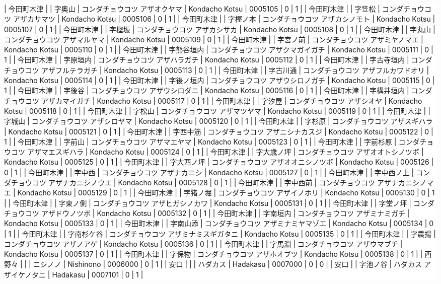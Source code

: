 | 今田町木津 |  | 字奥山 | コンダチョウコツ  アザオクヤマ | Kondacho Kotsu | 0005105 | 0 | 1 |
| 今田町木津 |  | 字笠松 | コンダチョウコツ  アザカサマツ | Kondacho Kotsu | 0005106 | 0 | 1 |
| 今田町木津 |  | 字樫ノ本 | コンダチョウコツ  アザカシノモト | Kondacho Kotsu | 0005107 | 0 | 1 |
| 今田町木津 |  | 字樫坂 | コンダチョウコツ  アザカシサカ | Kondacho Kotsu | 0005108 | 0 | 1 |
| 今田町木津 |  | 字丸山 | コンダチョウコツ  アザマルヤマ | Kondacho Kotsu | 0005109 | 0 | 1 |
| 今田町木津 |  | 字宮ノ前 | コンダチョウコツ  アザミヤノマエ | Kondacho Kotsu | 0005110 | 0 | 1 |
| 今田町木津 |  | 字熊谷垣内 | コンダチョウコツ  アザクマガイガチ | Kondacho Kotsu | 0005111 | 0 | 1 |
| 今田町木津 |  | 字原垣内 | コンダチョウコツ  アザハラガチ | Kondacho Kotsu | 0005112 | 0 | 1 |
| 今田町木津 |  | 字古寺垣内 | コンダチョウコツ  アザフルテラガチ | Kondacho Kotsu | 0005113 | 0 | 1 |
| 今田町木津 |  | 字古川通 | コンダチョウコツ  アザフルカワドオリ | Kondacho Kotsu | 0005114 | 0 | 1 |
| 今田町木津 |  | 字後ノ垣内 | コンダチョウコツ  アザウシロノガチ | Kondacho Kotsu | 0005115 | 0 | 1 |
| 今田町木津 |  | 字後谷 | コンダチョウコツ  アザウシロダニ | Kondacho Kotsu | 0005116 | 0 | 1 |
| 今田町木津 |  | 字構井垣内 | コンダチョウコツ  アザカマイガチ | Kondacho Kotsu | 0005117 | 0 | 1 |
| 今田町木津 |  | 字汐屋 | コンダチョウコツ  アザシオヤ | Kondacho Kotsu | 0005118 | 0 | 1 |
| 今田町木津 |  | 字松山 | コンダチョウコツ  アザマツヤマ | Kondacho Kotsu | 0005119 | 0 | 1 |
| 今田町木津 |  | 字城山 | コンダチョウコツ  アザシロヤマ | Kondacho Kotsu | 0005120 | 0 | 1 |
| 今田町木津 |  | 字杉原 | コンダチョウコツ  アザスギハラ | Kondacho Kotsu | 0005121 | 0 | 1 |
| 今田町木津 |  | 字西中筋 | コンダチョウコツ  アザニシナカスジ | Kondacho Kotsu | 0005122 | 0 | 1 |
| 今田町木津 |  | 字前山 | コンダチョウコツ  アザマエヤマ | Kondacho Kotsu | 0005123 | 0 | 1 |
| 今田町木津 |  | 字前杉原 | コンダチョウコツ  アザマエスギハラ | Kondacho Kotsu | 0005124 | 0 | 1 |
| 今田町木津 |  | 字大歳ノ坪 | コンダチョウコツ  アザオオトシノツボ | Kondacho Kotsu | 0005125 | 0 | 1 |
| 今田町木津 |  | 字大西ノ坪 | コンダチョウコツ  アザオオニシノツボ | Kondacho Kotsu | 0005126 | 0 | 1 |
| 今田町木津 |  | 字中西 | コンダチョウコツ  アザナカニシ | Kondacho Kotsu | 0005127 | 0 | 1 |
| 今田町木津 |  | 字中西ノ上 | コンダチョウコツ  アザナカニシノウエ | Kondacho Kotsu | 0005128 | 0 | 1 |
| 今田町木津 |  | 字中西前 | コンダチョウコツ  アザナカニシノマエ | Kondacho Kotsu | 0005129 | 0 | 1 |
| 今田町木津 |  | 字猪ノ堀 | コンダチョウコツ  アザイノホリ | Kondacho Kotsu | 0005130 | 0 | 1 |
| 今田町木津 |  | 字東ノ側 | コンダチョウコツ  アザヒガシノカワ | Kondacho Kotsu | 0005131 | 0 | 1 |
| 今田町木津 |  | 字堂ノ坪 | コンダチョウコツ  アザドウノツボ | Kondacho Kotsu | 0005132 | 0 | 1 |
| 今田町木津 |  | 字南垣内 | コンダチョウコツ  アザミナミガチ | Kondacho Kotsu | 0005133 | 0 | 1 |
| 今田町木津 |  | 字南山添 | コンダチョウコツ  アザミナミヤマゾエ | Kondacho Kotsu | 0005134 | 0 | 1 |
| 今田町木津 |  | 字南杉ケ谷 | コンダチョウコツ  アザミナミスギガタニ | Kondacho Kotsu | 0005135 | 0 | 1 |
| 今田町木津 |  | 字農揚 | コンダチョウコツ  アザノアゲ | Kondacho Kotsu | 0005136 | 0 | 1 |
| 今田町木津 |  | 字馬淵 | コンダチョウコツ  アザウマブチ | Kondacho Kotsu | 0005137 | 0 | 1 |
| 今田町木津 |  | 字保物 | コンダチョウコツ  アザホオブツ | Kondacho Kotsu | 0005138 | 0 | 1 |
| 西野々 |  |  | ニシノノ   | Nishinono | 0006000 | 0 | 1 |
| 安口 |  |  | ハダカス   | Hadakasu | 0007000 | 0 | 0 |
| 安口 |  | 字池ノ谷 | ハダカス  アザイケノタニ | Hadakasu | 0007101 | 0 | 1 |